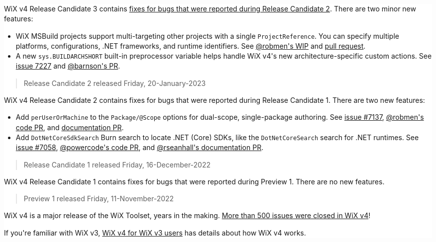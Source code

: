 WiX v4 Release Candidate 3 contains [fixes for bugs that were reported during Release Candidate 2](https://github.com/wixtoolset/issues/issues?q=is%3Aissue+project%3Awixtoolset%2Fissues%2F5). There are two minor new features:

- WiX MSBuild projects support multi-targeting other projects with a single `ProjectReference`. You can specify multiple platforms, configurations, .NET frameworks, and runtime identifiers. See [@robmen's WIP](https://github.com/wixtoolset/issues/issues/7241) and [pull request](https://github.com/wixtoolset/wix4/pull/356).
- A new `sys.BUILDARCHSHORT` built-in preprocessor variable helps handle WiX v4's new architecture-specific custom actions. See [issue 7227](https://github.com/wixtoolset/issues/issues/7227) and [@barnson's PR](https://github.com/wixtoolset/wix4/pull/359).


> Release Candidate 2 released Friday, 20-January-2023

WiX v4 Release Candidate 2 contains fixes for bugs that were reported during Release Candidate 1. There are two new features:

- Add `perUserOrMachine` to the `Package/@Scope` options for dual-scope, single-package authoring. See [issue #7137](https://github.com/wixtoolset/issues/issues/7137), [@robmen's code PR](https://github.com/wixtoolset/wix4/pull/327), and [documentation PR](https://github.com/wixtoolset/web/pull/138).
- Add `DotNetCoreSdkSearch` Burn search to locate .NET (Core) SDKs, like the `DotNetCoreSearch` search for .NET runtimes. See [issue #7058](https://github.com/wixtoolset/issues/issues/7058), [@powercode's code PR](https://github.com/wixtoolset/wix4/pull/294), and [@rseanhall's documentation PR](https://github.com/wixtoolset/web/pull/141).


> Release Candidate 1 released Friday, 16-December-2022

WiX v4 Release Candidate 1 contains fixes for bugs that were reported during Preview 1. There are no new features.


> Preview 1 released Friday, 11-November-2022

WiX v4 is a major release of the WiX Toolset, years in the making. [More than 500 issues were closed in WiX v4](https://github.com/wixtoolset/issues/issues?q=is%3Aissue+milestone%3Av4.0+is%3Aclosed)!

If you're familiar with WiX v3, [WiX v4 for WiX v3 users](./fourthree/) has details about how WiX v4 works.
